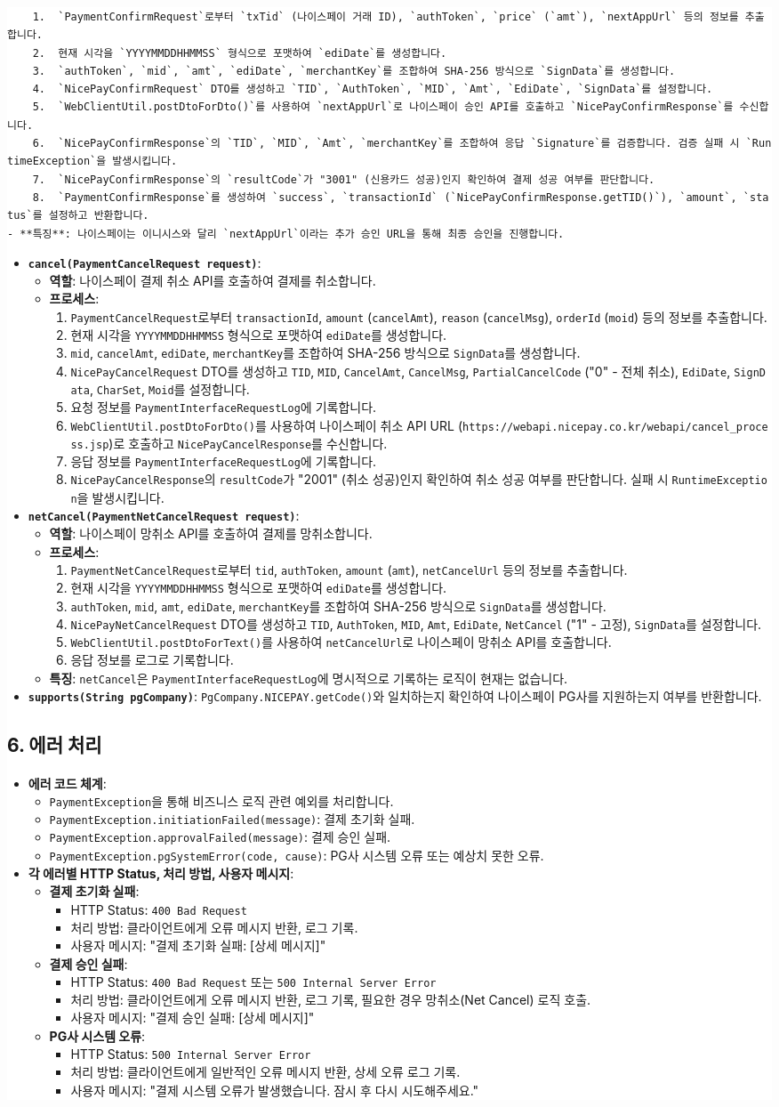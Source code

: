         1.  `PaymentConfirmRequest`로부터 `txTid` (나이스페이 거래 ID), `authToken`, `price` (`amt`), `nextAppUrl` 등의 정보를 추출합니다.
        2.  현재 시각을 `YYYYMMDDHHMMSS` 형식으로 포맷하여 `ediDate`를 생성합니다.
        3.  `authToken`, `mid`, `amt`, `ediDate`, `merchantKey`를 조합하여 SHA-256 방식으로 `SignData`를 생성합니다.
        4.  `NicePayConfirmRequest` DTO를 생성하고 `TID`, `AuthToken`, `MID`, `Amt`, `EdiDate`, `SignData`를 설정합니다.
        5.  `WebClientUtil.postDtoForDto()`를 사용하여 `nextAppUrl`로 나이스페이 승인 API를 호출하고 `NicePayConfirmResponse`를 수신합니다.
        6.  `NicePayConfirmResponse`의 `TID`, `MID`, `Amt`, `merchantKey`를 조합하여 응답 `Signature`를 검증합니다. 검증 실패 시 `RuntimeException`을 발생시킵니다.
        7.  `NicePayConfirmResponse`의 `resultCode`가 "3001" (신용카드 성공)인지 확인하여 결제 성공 여부를 판단합니다.
        8.  `PaymentConfirmResponse`를 생성하여 `success`, `transactionId` (`NicePayConfirmResponse.getTID()`), `amount`, `status`를 설정하고 반환합니다.
    - **특징**: 나이스페이는 이니시스와 달리 `nextAppUrl`이라는 추가 승인 URL을 통해 최종 승인을 진행합니다.
- **`cancel(PaymentCancelRequest request)`**:
    - **역할**: 나이스페이 결제 취소 API를 호출하여 결제를 취소합니다.
    - **프로세스**:
        1.  `PaymentCancelRequest`로부터 `transactionId`, `amount` (`cancelAmt`), `reason` (`cancelMsg`), `orderId` (`moid`) 등의 정보를 추출합니다.
        2.  현재 시각을 `YYYYMMDDHHMMSS` 형식으로 포맷하여 `ediDate`를 생성합니다.
        3.  `mid`, `cancelAmt`, `ediDate`, `merchantKey`를 조합하여 SHA-256 방식으로 `SignData`를 생성합니다.
        4.  `NicePayCancelRequest` DTO를 생성하고 `TID`, `MID`, `CancelAmt`, `CancelMsg`, `PartialCancelCode` ("0" - 전체 취소), `EdiDate`, `SignData`, `CharSet`, `Moid`를 설정합니다.
        5.  요청 정보를 `PaymentInterfaceRequestLog`에 기록합니다.
        6.  `WebClientUtil.postDtoForDto()`를 사용하여 나이스페이 취소 API URL (`https://webapi.nicepay.co.kr/webapi/cancel_process.jsp`)로 호출하고 `NicePayCancelResponse`를 수신합니다.
        7.  응답 정보를 `PaymentInterfaceRequestLog`에 기록합니다.
        8.  `NicePayCancelResponse`의 `resultCode`가 "2001" (취소 성공)인지 확인하여 취소 성공 여부를 판단합니다. 실패 시 `RuntimeException`을 발생시킵니다.
- **`netCancel(PaymentNetCancelRequest request)`**:
    - **역할**: 나이스페이 망취소 API를 호출하여 결제를 망취소합니다.
    - **프로세스**:
        1.  `PaymentNetCancelRequest`로부터 `tid`, `authToken`, `amount` (`amt`), `netCancelUrl` 등의 정보를 추출합니다.
        2.  현재 시각을 `YYYYMMDDHHMMSS` 형식으로 포맷하여 `ediDate`를 생성합니다.
        3.  `authToken`, `mid`, `amt`, `ediDate`, `merchantKey`를 조합하여 SHA-256 방식으로 `SignData`를 생성합니다.
        4.  `NicePayNetCancelRequest` DTO를 생성하고 `TID`, `AuthToken`, `MID`, `Amt`, `EdiDate`, `NetCancel` ("1" - 고정), `SignData`를 설정합니다.
        5.  `WebClientUtil.postDtoForText()`를 사용하여 `netCancelUrl`로 나이스페이 망취소 API를 호출합니다.
        6.  응답 정보를 로그로 기록합니다.
    - **특징**: `netCancel`은 `PaymentInterfaceRequestLog`에 명시적으로 기록하는 로직이 현재는 없습니다.
- **`supports(String pgCompany)`**: `PgCompany.NICEPAY.getCode()`와 일치하는지 확인하여 나이스페이 PG사를 지원하는지 여부를 반환합니다.


## 6. 에러 처리

- **에러 코드 체계**:
    - `PaymentException`을 통해 비즈니스 로직 관련 예외를 처리합니다.
    - `PaymentException.initiationFailed(message)`: 결제 초기화 실패.
    - `PaymentException.approvalFailed(message)`: 결제 승인 실패.
    - `PaymentException.pgSystemError(code, cause)`: PG사 시스템 오류 또는 예상치 못한 오류.
- **각 에러별 HTTP Status, 처리 방법, 사용자 메시지**:
    - **결제 초기화 실패**:
        - HTTP Status: `400 Bad Request`
        - 처리 방법: 클라이언트에게 오류 메시지 반환, 로그 기록.
        - 사용자 메시지: "결제 초기화 실패: [상세 메시지]"
    - **결제 승인 실패**:
        - HTTP Status: `400 Bad Request` 또는 `500 Internal Server Error`
        - 처리 방법: 클라이언트에게 오류 메시지 반환, 로그 기록, 필요한 경우 망취소(Net Cancel) 로직 호출.
        - 사용자 메시지: "결제 승인 실패: [상세 메시지]"
    - **PG사 시스템 오류**:
        - HTTP Status: `500 Internal Server Error`
        - 처리 방법: 클라이언트에게 일반적인 오류 메시지 반환, 상세 오류 로그 기록.
        - 사용자 메시지: "결제 시스템 오류가 발생했습니다. 잠시 후 다시 시도해주세요."